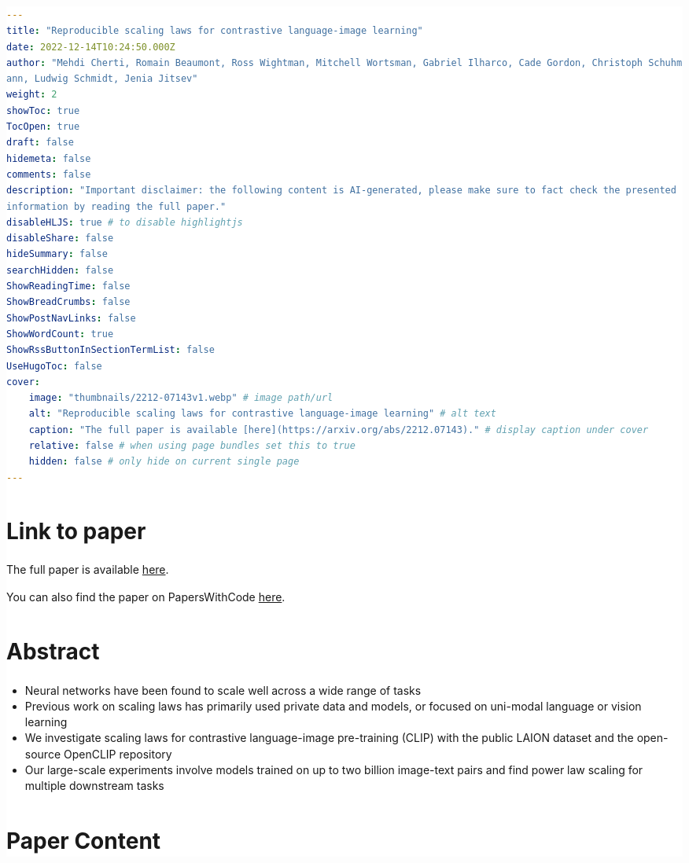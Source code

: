 ```yaml
---
title: "Reproducible scaling laws for contrastive language-image learning"
date: 2022-12-14T10:24:50.000Z
author: "Mehdi Cherti, Romain Beaumont, Ross Wightman, Mitchell Wortsman, Gabriel Ilharco, Cade Gordon, Christoph Schuhmann, Ludwig Schmidt, Jenia Jitsev"
weight: 2
showToc: true
TocOpen: true
draft: false
hidemeta: false
comments: false
description: "Important disclaimer: the following content is AI-generated, please make sure to fact check the presented information by reading the full paper."
disableHLJS: true # to disable highlightjs
disableShare: false
hideSummary: false
searchHidden: false
ShowReadingTime: false
ShowBreadCrumbs: false
ShowPostNavLinks: false
ShowWordCount: true
ShowRssButtonInSectionTermList: false
UseHugoToc: false
cover:
    image: "thumbnails/2212-07143v1.webp" # image path/url
    alt: "Reproducible scaling laws for contrastive language-image learning" # alt text
    caption: "The full paper is available [here](https://arxiv.org/abs/2212.07143)." # display caption under cover
    relative: false # when using page bundles set this to true
    hidden: false # only hide on current single page
---
```


# Link to paper
The full paper is available [here](https://arxiv.org/abs/2212.07143).

You can also find the paper on PapersWithCode [here](https://paperswithcode.com/paper/reproducible-scaling-laws-for-contrastive).

# Abstract
- Neural networks have been found to scale well across a wide range of tasks
- Previous work on scaling laws has primarily used private data and models, or focused on uni-modal language or vision learning
- We investigate scaling laws for contrastive language-image pre-training (CLIP) with the public LAION dataset and the open-source OpenCLIP repository
- Our large-scale experiments involve models trained on up to two billion image-text pairs and find power law scaling for multiple downstream tasks

# Paper Content

